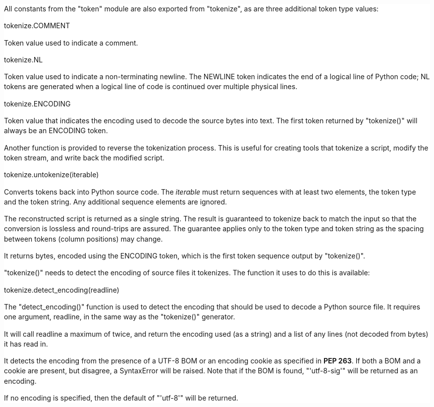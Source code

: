 All constants from the "token" module are also exported from
"tokenize", as are three additional token type values:

tokenize.COMMENT

   Token value used to indicate a comment.

tokenize.NL

   Token value used to indicate a non-terminating newline.  The
   NEWLINE token indicates the end of a logical line of Python code;
   NL tokens are generated when a logical line of code is continued
   over multiple physical lines.

tokenize.ENCODING

   Token value that indicates the encoding used to decode the source
   bytes into text. The first token returned by "tokenize()" will
   always be an ENCODING token.

Another function is provided to reverse the tokenization process. This
is useful for creating tools that tokenize a script, modify the token
stream, and write back the modified script.

tokenize.untokenize(iterable)

   Converts tokens back into Python source code.  The *iterable* must
   return sequences with at least two elements, the token type and the
   token string. Any additional sequence elements are ignored.

   The reconstructed script is returned as a single string.  The
   result is guaranteed to tokenize back to match the input so that
   the conversion is lossless and round-trips are assured.  The
   guarantee applies only to the token type and token string as the
   spacing between tokens (column positions) may change.

   It returns bytes, encoded using the ENCODING token, which is the
   first token sequence output by "tokenize()".

"tokenize()" needs to detect the encoding of source files it
tokenizes. The function it uses to do this is available:

tokenize.detect_encoding(readline)

   The "detect_encoding()" function is used to detect the encoding
   that should be used to decode a Python source file. It requires one
   argument, readline, in the same way as the "tokenize()" generator.

   It will call readline a maximum of twice, and return the encoding
   used (as a string) and a list of any lines (not decoded from bytes)
   it has read in.

   It detects the encoding from the presence of a UTF-8 BOM or an
   encoding cookie as specified in **PEP 263**. If both a BOM and a
   cookie are present, but disagree, a SyntaxError will be raised.
   Note that if the BOM is found, "'utf-8-sig'" will be returned as an
   encoding.

   If no encoding is specified, then the default of "'utf-8'" will be
   returned.
